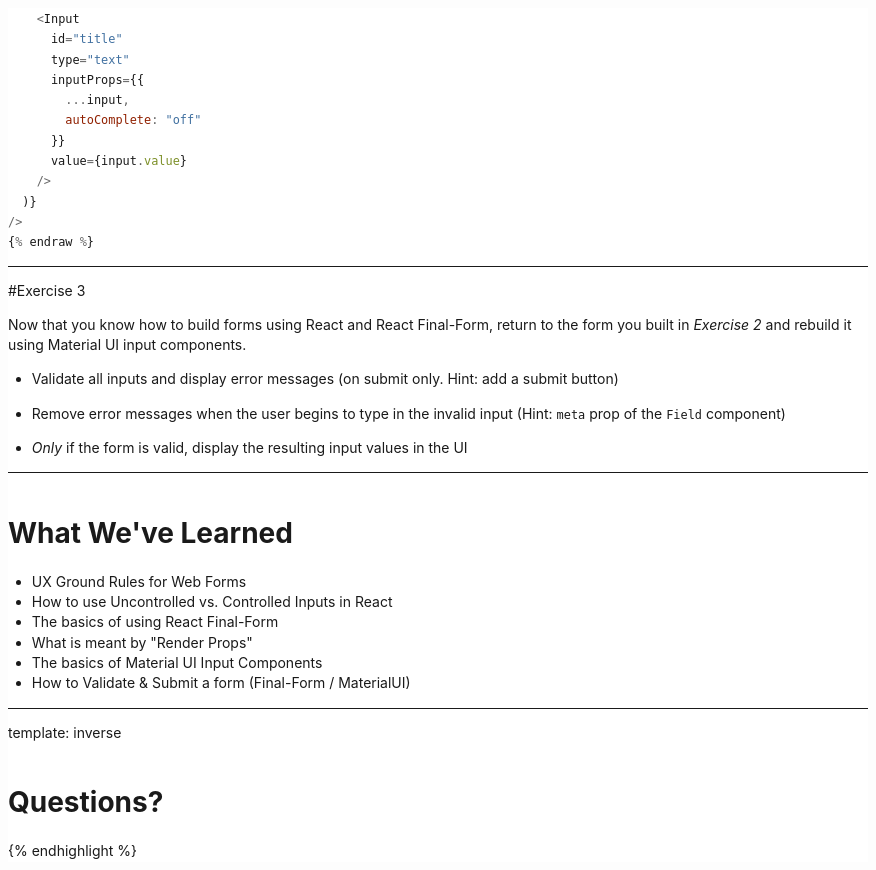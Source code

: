 ```js
    <Input
      id="title"
      type="text"
      inputProps={{
        ...input,
        autoComplete: "off"
      }}
      value={input.value}
    />
  )}
/>
{% endraw %}
```

---

#Exercise 3

Now that you know how to build forms using React and React Final-Form, return to the
form you built in _Exercise 2_ and rebuild it using Material UI input components.

- Validate all inputs and display error messages (on submit only. Hint: add a submit button)

- Remove error messages when the user begins to type in the invalid input (Hint: `meta` prop of the `Field` component)

- _Only_ if the form is valid, display the resulting input values in the UI

---

# What We've Learned

- UX Ground Rules for Web Forms
- How to use Uncontrolled vs. Controlled Inputs in React
- The basics of using React Final-Form
- What is meant by "Render Props"
- The basics of Material UI Input Components
- How to Validate & Submit a form (Final-Form / MaterialUI)

---

template: inverse

# Questions?

{% endhighlight %}
